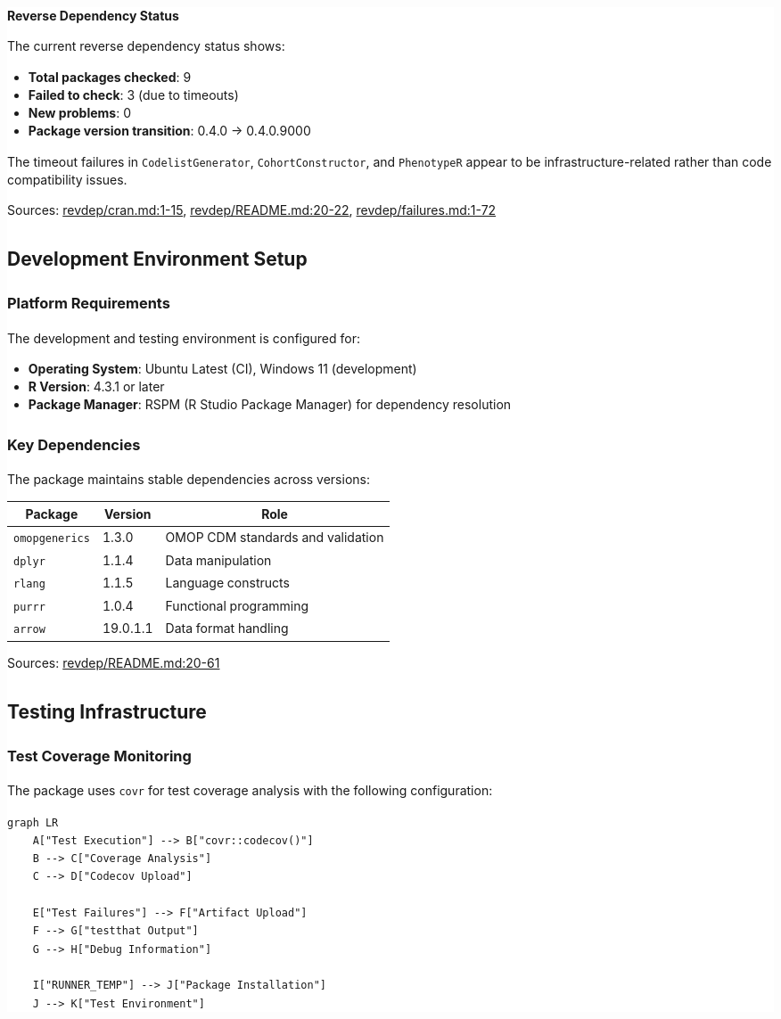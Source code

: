 **Reverse Dependency Status**

The current reverse dependency status shows:
- **Total packages checked**: 9
- **Failed to check**: 3 (due to timeouts)
- **New problems**: 0
- **Package version transition**: 0.4.0 → 0.4.0.9000

The timeout failures in `CodelistGenerator`, `CohortConstructor`, and `PhenotypeR` appear to be infrastructure-related rather than code compatibility issues.

Sources: [revdep/cran.md:1-15](), [revdep/README.md:20-22](), [revdep/failures.md:1-72]()

## Development Environment Setup

### Platform Requirements

The development and testing environment is configured for:
- **Operating System**: Ubuntu Latest (CI), Windows 11 (development)
- **R Version**: 4.3.1 or later
- **Package Manager**: RSPM (R Studio Package Manager) for dependency resolution

### Key Dependencies

The package maintains stable dependencies across versions:

| Package | Version | Role |
|---------|---------|------|
| `omopgenerics` | 1.3.0 | OMOP CDM standards and validation |
| `dplyr` | 1.1.4 | Data manipulation |
| `rlang` | 1.1.5 | Language constructs |
| `purrr` | 1.0.4 | Functional programming |
| `arrow` | 19.0.1.1 | Data format handling |

Sources: [revdep/README.md:20-61]()

## Testing Infrastructure

### Test Coverage Monitoring

The package uses `covr` for test coverage analysis with the following configuration:

```mermaid
graph LR
    A["Test Execution"] --> B["covr::codecov()"]
    B --> C["Coverage Analysis"]
    C --> D["Codecov Upload"]
    
    E["Test Failures"] --> F["Artifact Upload"]
    F --> G["testthat Output"]
    G --> H["Debug Information"]
    
    I["RUNNER_TEMP"] --> J["Package Installation"]
    J --> K["Test Environment"]
```

